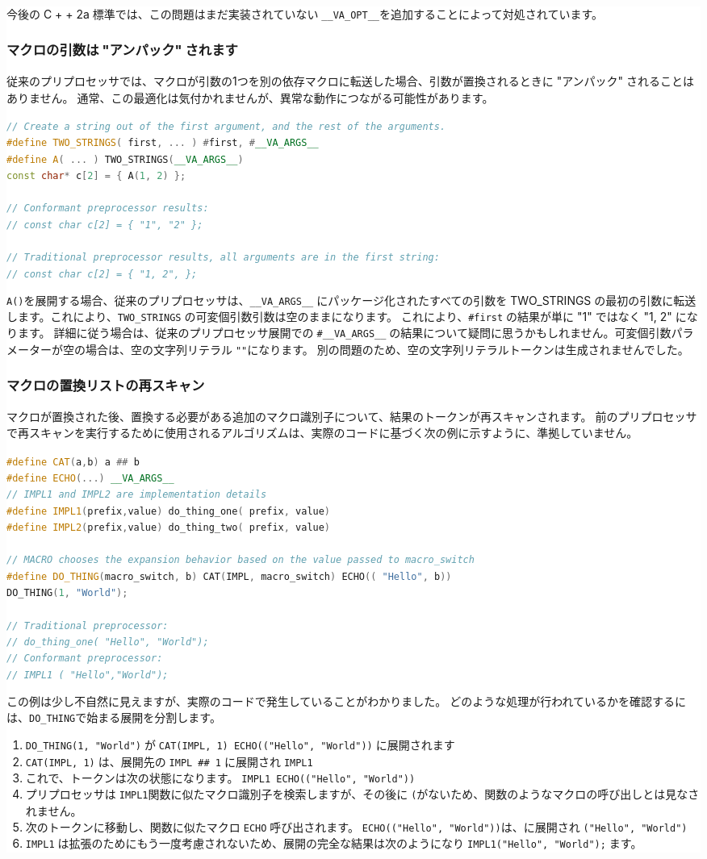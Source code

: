 今後の C + + 2a 標準では、この問題はまだ実装されていない `__VA_OPT__`を追加することによって対処されています。

### <a name="macro-arguments-are-unpacked"></a>マクロの引数は "アンパック" されます

従来のプリプロセッサでは、マクロが引数の1つを別の依存マクロに転送した場合、引数が置換されるときに "アンパック" されることはありません。 通常、この最適化は気付かれませんが、異常な動作につながる可能性があります。

```cpp
// Create a string out of the first argument, and the rest of the arguments.
#define TWO_STRINGS( first, ... ) #first, #__VA_ARGS__
#define A( ... ) TWO_STRINGS(__VA_ARGS__)
const char* c[2] = { A(1, 2) };

// Conformant preprocessor results:
// const char c[2] = { "1", "2" };

// Traditional preprocessor results, all arguments are in the first string:
// const char c[2] = { "1, 2", };
```

`A()`を展開する場合、従来のプリプロセッサは、`__VA_ARGS__` にパッケージ化されたすべての引数を TWO_STRINGS の最初の引数に転送します。これにより、`TWO_STRINGS` の可変個引数引数は空のままになります。 これにより、`#first` の結果が単に "1" ではなく "1, 2" になります。 詳細に従う場合は、従来のプリプロセッサ展開での `#__VA_ARGS__` の結果について疑問に思うかもしれません。可変個引数パラメーターが空の場合は、空の文字列リテラル `""`になります。 別の問題のため、空の文字列リテラルトークンは生成されませんでした。

### <a name="rescanning-replacement-list-for-macros"></a>マクロの置換リストの再スキャン

マクロが置換された後、置換する必要がある追加のマクロ識別子について、結果のトークンが再スキャンされます。 前のプリプロセッサで再スキャンを実行するために使用されるアルゴリズムは、実際のコードに基づく次の例に示すように、準拠していません。

```cpp
#define CAT(a,b) a ## b
#define ECHO(...) __VA_ARGS__
// IMPL1 and IMPL2 are implementation details
#define IMPL1(prefix,value) do_thing_one( prefix, value)
#define IMPL2(prefix,value) do_thing_two( prefix, value)

// MACRO chooses the expansion behavior based on the value passed to macro_switch
#define DO_THING(macro_switch, b) CAT(IMPL, macro_switch) ECHO(( "Hello", b))
DO_THING(1, "World");

// Traditional preprocessor:
// do_thing_one( "Hello", "World");
// Conformant preprocessor:
// IMPL1 ( "Hello","World");
```

この例は少し不自然に見えますが、実際のコードで発生していることがわかりました。 どのような処理が行われているかを確認するには、`DO_THING`で始まる展開を分割します。

1. `DO_THING(1, "World")` が `CAT(IMPL, 1) ECHO(("Hello", "World"))` に展開されます
1. `CAT(IMPL, 1)` は、展開先の `IMPL ## 1` に展開され `IMPL1`
1. これで、トークンは次の状態になります。 `IMPL1 ECHO(("Hello", "World"))`
1. プリプロセッサは `IMPL1`関数に似たマクロ識別子を検索しますが、その後に `(`がないため、関数のようなマクロの呼び出しとは見なされません。 
1. 次のトークンに移動し、関数に似たマクロ `ECHO` 呼び出されます。 `ECHO(("Hello", "World"))`は、に展開され `("Hello", "World")`
1. `IMPL1` は拡張のためにもう一度考慮されないため、展開の完全な結果は次のようになり `IMPL1("Hello", "World");` ます。
